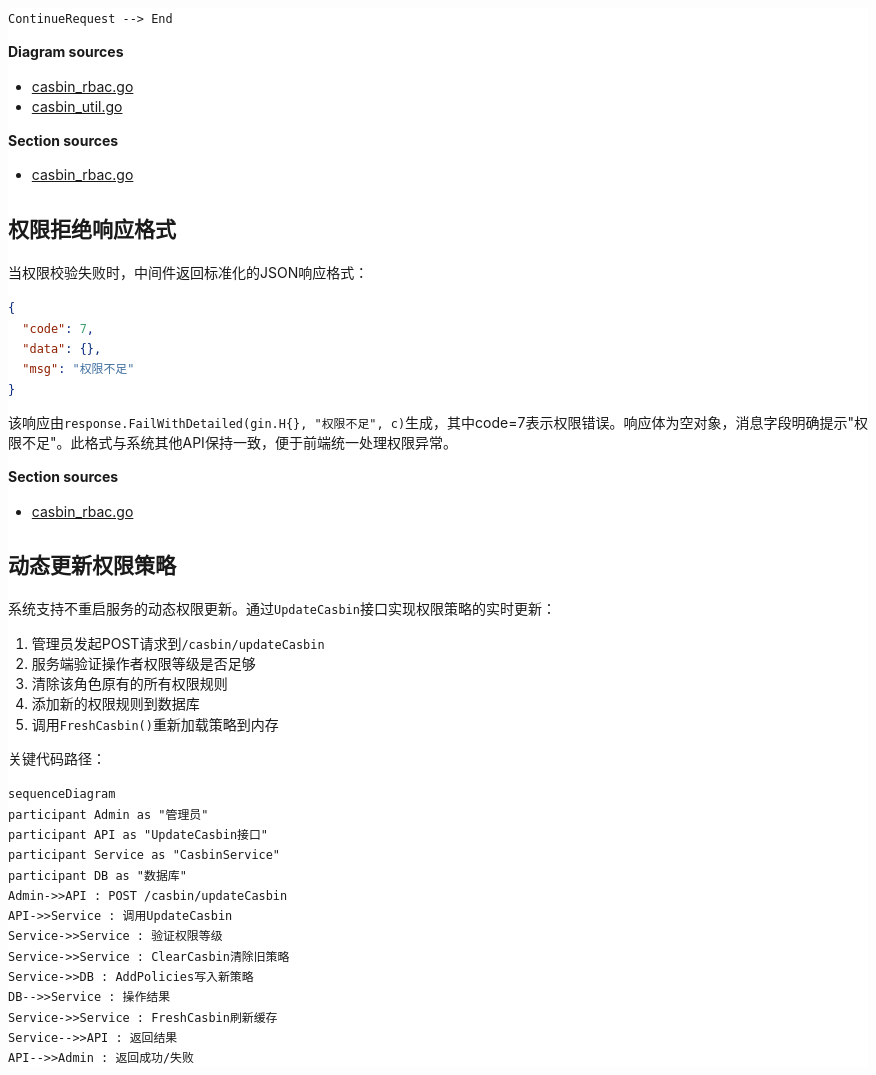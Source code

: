 ```mermaid
ContinueRequest --> End
```

**Diagram sources**
- [casbin_rbac.go](file://server/middleware/casbin_rbac.go#L1-L32)
- [casbin_util.go](file://server/utils/casbin_util.go#L18-L51)

**Section sources**
- [casbin_rbac.go](file://server/middleware/casbin_rbac.go#L1-L32)

## 权限拒绝响应格式
当权限校验失败时，中间件返回标准化的JSON响应格式：

```json
{
  "code": 7,
  "data": {},
  "msg": "权限不足"
}
```

该响应由`response.FailWithDetailed(gin.H{}, "权限不足", c)`生成，其中code=7表示权限错误。响应体为空对象，消息字段明确提示"权限不足"。此格式与系统其他API保持一致，便于前端统一处理权限异常。

**Section sources**
- [casbin_rbac.go](file://server/middleware/casbin_rbac.go#L28-L30)

## 动态更新权限策略
系统支持不重启服务的动态权限更新。通过`UpdateCasbin`接口实现权限策略的实时更新：

1. 管理员发起POST请求到`/casbin/updateCasbin`
2. 服务端验证操作者权限等级是否足够
3. 清除该角色原有的所有权限规则
4. 添加新的权限规则到数据库
5. 调用`FreshCasbin()`重新加载策略到内存

关键代码路径：
```mermaid
sequenceDiagram
participant Admin as "管理员"
participant API as "UpdateCasbin接口"
participant Service as "CasbinService"
participant DB as "数据库"
Admin->>API : POST /casbin/updateCasbin
API->>Service : 调用UpdateCasbin
Service->>Service : 验证权限等级
Service->>Service : ClearCasbin清除旧策略
Service->>DB : AddPolicies写入新策略
DB-->>Service : 操作结果
Service->>Service : FreshCasbin刷新缓存
Service-->>API : 返回结果
API-->>Admin : 返回成功/失败
```
